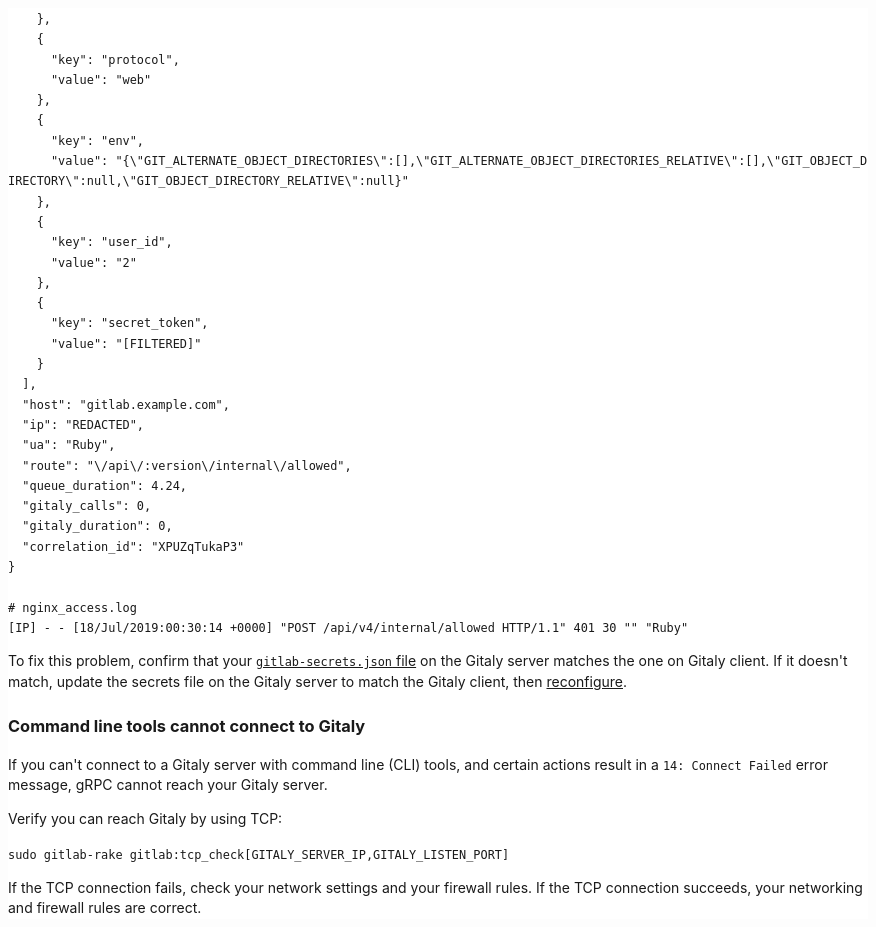   ```shell
      },
      {
        "key": "protocol",
        "value": "web"
      },
      {
        "key": "env",
        "value": "{\"GIT_ALTERNATE_OBJECT_DIRECTORIES\":[],\"GIT_ALTERNATE_OBJECT_DIRECTORIES_RELATIVE\":[],\"GIT_OBJECT_DIRECTORY\":null,\"GIT_OBJECT_DIRECTORY_RELATIVE\":null}"
      },
      {
        "key": "user_id",
        "value": "2"
      },
      {
        "key": "secret_token",
        "value": "[FILTERED]"
      }
    ],
    "host": "gitlab.example.com",
    "ip": "REDACTED",
    "ua": "Ruby",
    "route": "\/api\/:version\/internal\/allowed",
    "queue_duration": 4.24,
    "gitaly_calls": 0,
    "gitaly_duration": 0,
    "correlation_id": "XPUZqTukaP3"
  }

  # nginx_access.log
  [IP] - - [18/Jul/2019:00:30:14 +0000] "POST /api/v4/internal/allowed HTTP/1.1" 401 30 "" "Ruby"
  ```

To fix this problem, confirm that your [`gitlab-secrets.json` file](#configure-gitaly-servers)
on the Gitaly server matches the one on Gitaly client. If it doesn't match,
update the secrets file on the Gitaly server to match the Gitaly client, then
[reconfigure](../restart_gitlab.md#omnibus-gitlab-reconfigure).

### Command line tools cannot connect to Gitaly

If you can't connect to a Gitaly server with command line (CLI) tools,
and certain actions result in a `14: Connect Failed` error message,
gRPC cannot reach your Gitaly server.

Verify you can reach Gitaly by using TCP:

```shell
sudo gitlab-rake gitlab:tcp_check[GITALY_SERVER_IP,GITALY_LISTEN_PORT]
```

If the TCP connection fails, check your network settings and your firewall rules.
If the TCP connection succeeds, your networking and firewall rules are correct.
